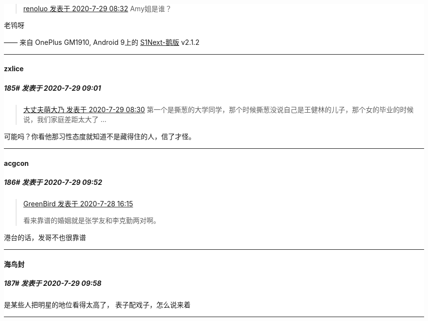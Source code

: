 

<blockquote><a href="httphttps://bbs.saraba1st.com/2b/forum.php?mod=redirect&amp;goto=findpost&amp;pid=48245475&amp;ptid=1951923" target="_blank">renoluo 发表于 2020-7-29 08:32</a>
Amy姐是谁？</blockquote>
老鸨呀

—— 来自 OnePlus GM1910, Android 9上的 [S1Next-鹅版](https://github.com/ykrank/S1-Next/releases) v2.1.2







-----

####  zxlice  
##### 185#       发表于 2020-7-29 09:01



<blockquote><a href="httphttps://bbs.saraba1st.com/2b/forum.php?mod=redirect&amp;goto=findpost&amp;pid=48245464&amp;ptid=1951923" target="_blank">大丈夫萌大乃 发表于 2020-7-29 08:30</a>
第一个是撕葱的大学同学，那个时候撕葱没说自己是王健林的儿子，那个女的毕业的时候说，我们家庭差距太大了 ...</blockquote>
可能吗？你看他那习性态度就知道不是藏得住的人，信了才怪。







-----

####  acgcon  
##### 186#       发表于 2020-7-29 09:52



<blockquote><a href="httphttps://bbs.saraba1st.com/2b/forum.php?mod=redirect&amp;goto=findpost&amp;pid=48240064&amp;ptid=1951923" target="_blank">GreenBird 发表于 2020-7-28 16:15</a>

看来靠谱的婚姻就是张学友和李克勤两对啊。</blockquote>
港台的话，发哥不也很靠谱







-----

####  海鸟封  
##### 187#       发表于 2020-7-29 09:58




是某些人把明星的地位看得太高了， 表子配戏子，怎么说来着







-----
